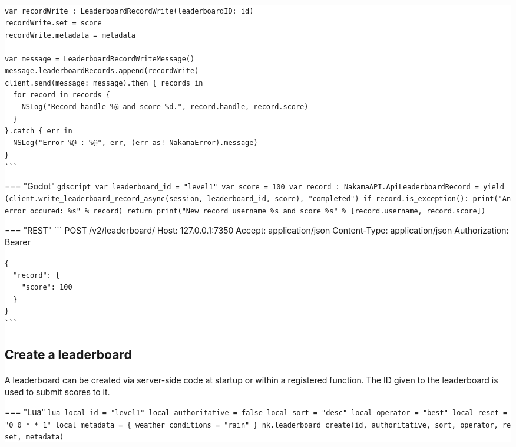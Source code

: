 	var recordWrite : LeaderboardRecordWrite(leaderboardID: id)
	recordWrite.set = score
	recordWrite.metadata = metadata

	var message = LeaderboardRecordWriteMessage()
	message.leaderboardRecords.append(recordWrite)
	client.send(message: message).then { records in
	  for record in records {
	    NSLog("Record handle %@ and score %d.", record.handle, record.score)
	  }
	}.catch { err in
	  NSLog("Error %@ : %@", err, (err as! NakamaError).message)
	}
	```

=== "Godot"
	```gdscript
	var leaderboard_id = "level1"
	var score = 100
	var record : NakamaAPI.ApiLeaderboardRecord = yield(client.write_leaderboard_record_async(session, leaderboard_id, score), "completed")
	if record.is_exception():
		print("An error occured: %s" % record)
		return
	print("New record username %s and score %s" % [record.username, record.score])
	```

=== "REST"
    ```
	POST /v2/leaderboard/<leaderboardId>
	Host: 127.0.0.1:7350
	Accept: application/json
	Content-Type: application/json
	Authorization: Bearer <session token>

	{
	  "record": {
	    "score": 100
	  }
	}
	```

## Create a leaderboard

A leaderboard can be created via server-side code at startup or within a [registered function](runtime-code-function-reference.md#register-hooks). The ID given to the leaderboard is used to submit scores to it.

=== "Lua"
	```lua
	local id = "level1"
	local authoritative = false
	local sort = "desc"
	local operator = "best"
	local reset = "0 0 * * 1"
	local metadata = {
	  weather_conditions = "rain"
	}
	nk.leaderboard_create(id, authoritative, sort, operator, reset, metadata)
	```
